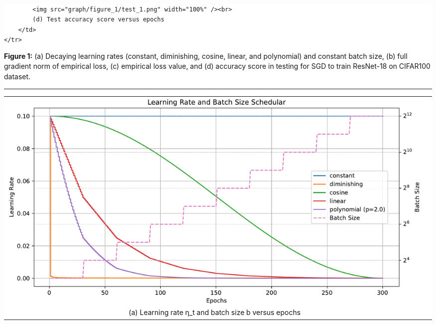             <img src="graph/figure_1/test_1.png" width="100%" /><br>
            (d) Test accuracy score versus epochs
        </td>
    </tr>
</table>

**Figure 1:** (a) Decaying learning rates (constant, diminishing, cosine, linear, and polynomial) and constant batch size, (b) full gradient norm of empirical loss, (c) empirical loss value, and (d) accuracy score in testing for SGD to train ResNet-18 on CIFAR100 dataset.

---

<table align="center">
    <tr>
        <td align="center">
            <img src="graph/figure_2/scheduler_2.png" width="100%" /><br>
            (a) Learning rate η_t and batch size b versus epochs
        </td>
        <td align="center">